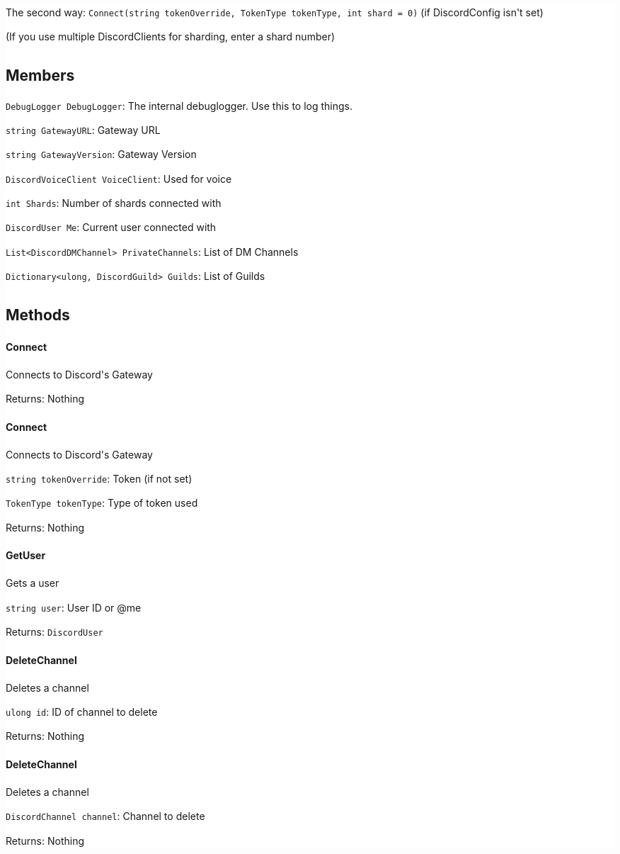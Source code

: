 The second way: `Connect(string tokenOverride, TokenType tokenType, int shard = 0)` (if DiscordConfig isn't set)

(If you use multiple DiscordClients for sharding, enter a shard number)

## Members

`DebugLogger DebugLogger`: The internal debuglogger. Use this to log things.

`string GatewayURL`: Gateway URL

`string GatewayVersion`: Gateway Version

`DiscordVoiceClient VoiceClient`: Used for voice

`int Shards`: Number of shards connected with

`DiscordUser Me`: Current user connected with

`List<DiscordDMChannel> PrivateChannels`: List of DM Channels

`Dictionary<ulong, DiscordGuild> Guilds`: List of Guilds

## Methods

#### Connect
Connects to Discord's Gateway

Returns: Nothing

#### Connect
Connects to Discord's Gateway

`string tokenOverride`: Token (if not set)

`TokenType tokenType`: Type of token used

Returns: Nothing

#### GetUser
Gets a user

`string user`: User ID or @me

Returns: `DiscordUser`

#### DeleteChannel
Deletes a channel

`ulong id`: ID of channel to delete

Returns: Nothing

#### DeleteChannel
Deletes a channel

`DiscordChannel channel`: Channel to delete

Returns: Nothing
